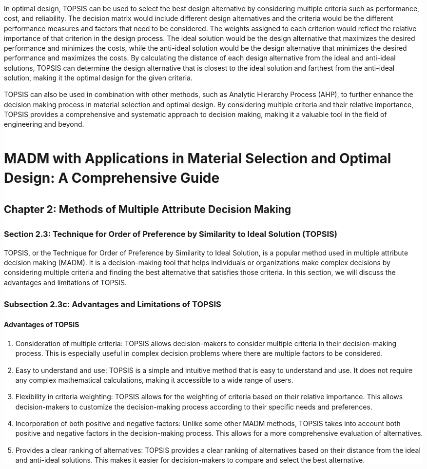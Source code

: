 In optimal design, TOPSIS can be used to select the best design alternative by considering multiple criteria such as performance, cost, and reliability. The decision matrix would include different design alternatives and the criteria would be the different performance measures and factors that need to be considered. The weights assigned to each criterion would reflect the relative importance of that criterion in the design process. The ideal solution would be the design alternative that maximizes the desired performance and minimizes the costs, while the anti-ideal solution would be the design alternative that minimizes the desired performance and maximizes the costs. By calculating the distance of each design alternative from the ideal and anti-ideal solutions, TOPSIS can determine the design alternative that is closest to the ideal solution and farthest from the anti-ideal solution, making it the optimal design for the given criteria.

TOPSIS can also be used in combination with other methods, such as Analytic Hierarchy Process (AHP), to further enhance the decision making process in material selection and optimal design. By considering multiple criteria and their relative importance, TOPSIS provides a comprehensive and systematic approach to decision making, making it a valuable tool in the field of engineering and beyond.


# MADM with Applications in Material Selection and Optimal Design: A Comprehensive Guide

## Chapter 2: Methods of Multiple Attribute Decision Making

### Section 2.3: Technique for Order of Preference by Similarity to Ideal Solution (TOPSIS)

TOPSIS, or the Technique for Order of Preference by Similarity to Ideal Solution, is a popular method used in multiple attribute decision making (MADM). It is a decision-making tool that helps individuals or organizations make complex decisions by considering multiple criteria and finding the best alternative that satisfies those criteria. In this section, we will discuss the advantages and limitations of TOPSIS.

### Subsection 2.3c: Advantages and Limitations of TOPSIS

#### Advantages of TOPSIS

1. Consideration of multiple criteria: TOPSIS allows decision-makers to consider multiple criteria in their decision-making process. This is especially useful in complex decision problems where there are multiple factors to be considered.

2. Easy to understand and use: TOPSIS is a simple and intuitive method that is easy to understand and use. It does not require any complex mathematical calculations, making it accessible to a wide range of users.

3. Flexibility in criteria weighting: TOPSIS allows for the weighting of criteria based on their relative importance. This allows decision-makers to customize the decision-making process according to their specific needs and preferences.

4. Incorporation of both positive and negative factors: Unlike some other MADM methods, TOPSIS takes into account both positive and negative factors in the decision-making process. This allows for a more comprehensive evaluation of alternatives.

5. Provides a clear ranking of alternatives: TOPSIS provides a clear ranking of alternatives based on their distance from the ideal and anti-ideal solutions. This makes it easier for decision-makers to compare and select the best alternative.
